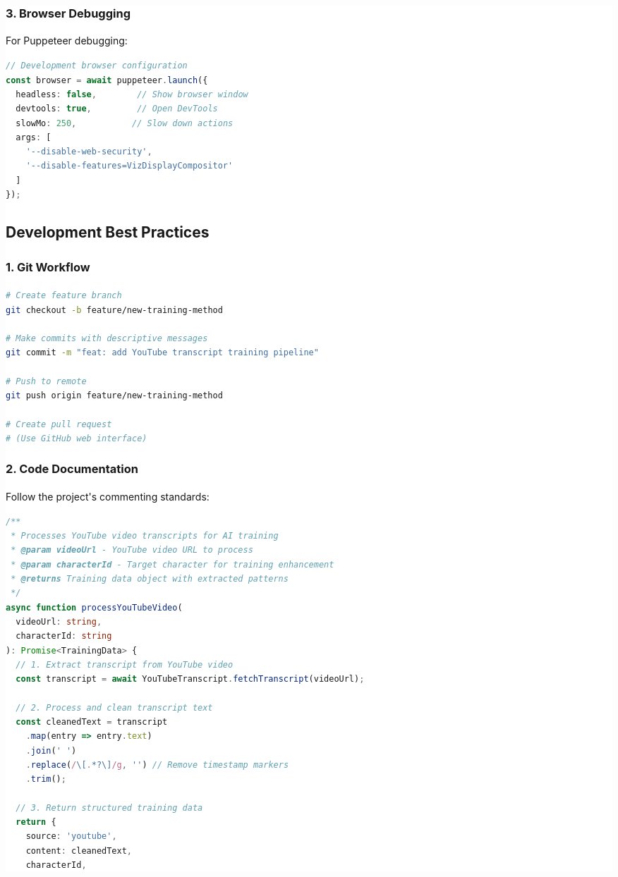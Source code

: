 ### 3. Browser Debugging

For Puppeteer debugging:

```typescript
// Development browser configuration
const browser = await puppeteer.launch({
  headless: false,        // Show browser window
  devtools: true,         // Open DevTools
  slowMo: 250,           // Slow down actions
  args: [
    '--disable-web-security',
    '--disable-features=VizDisplayCompositor'
  ]
});
```

## Development Best Practices

### 1. Git Workflow

```bash
# Create feature branch
git checkout -b feature/new-training-method

# Make commits with descriptive messages
git commit -m "feat: add YouTube transcript training pipeline"

# Push to remote
git push origin feature/new-training-method

# Create pull request
# (Use GitHub web interface)
```

### 2. Code Documentation

Follow the project's commenting standards:

```typescript
/**
 * Processes YouTube video transcripts for AI training
 * @param videoUrl - YouTube video URL to process
 * @param characterId - Target character for training enhancement
 * @returns Training data object with extracted patterns
 */
async function processYouTubeVideo(
  videoUrl: string, 
  characterId: string
): Promise<TrainingData> {
  // 1. Extract transcript from YouTube video
  const transcript = await YouTubeTranscript.fetchTranscript(videoUrl);
  
  // 2. Process and clean transcript text
  const cleanedText = transcript
    .map(entry => entry.text)
    .join(' ')
    .replace(/\[.*?\]/g, '') // Remove timestamp markers
    .trim();
  
  // 3. Return structured training data
  return {
    source: 'youtube',
    content: cleanedText,
    characterId,
```